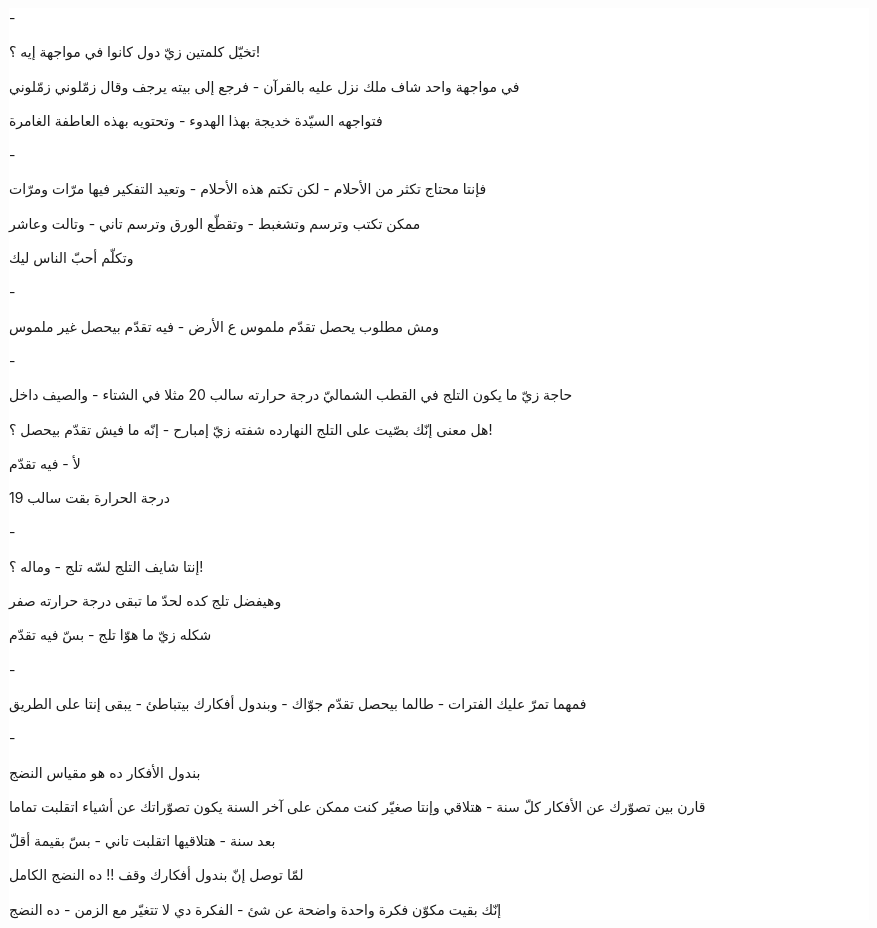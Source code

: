 \-

تخيّل كلمتين زيّ دول كانوا في مواجهة إيه ؟!

في مواجهة واحد شاف ملك نزل عليه بالقرآن - فرجع إلى بيته
يرجف وقال زمّلوني زمّلوني

فتواجهه السيّدة خديجة بهذا الهدوء - وتحتويه بهذه العاطفة
الغامرة

\-

فإنتا محتاج تكثر من الأحلام - لكن تكتم هذه الأحلام -
وتعيد التفكير فيها مرّات ومرّات

ممكن تكتب وترسم وتشغبط - وتقطّع الورق وترسم تاني - وتالت
وعاشر

وتكلّم أحبّ الناس ليك

\-

ومش مطلوب يحصل تقدّم ملموس ع الأرض - فيه تقدّم بيحصل غير
ملموس

\-

حاجة زيّ ما يكون التلج في القطب الشماليّ درجة حرارته سالب
20 مثلا في الشتاء - والصيف داخل

هل معنى إنّك بصّيت على التلج النهارده شفته زيّ إمبارح - إنّه
ما فيش تقدّم بيحصل ؟!

لأ - فيه تقدّم

درجة الحرارة بقت سالب 19

\-

إنتا شايف التلج لسّه تلج - وماله ؟!

وهيفضل تلج كده لحدّ ما تبقى درجة حرارته صفر

شكله زيّ ما هوّا تلج - بسّ فيه تقدّم

\-

فمهما تمرّ عليك الفترات - طالما بيحصل تقدّم جوّاك - وبندول
أفكارك بيتباطئ - يبقى إنتا على الطريق

\-

بندول الأفكار ده هو مقياس النضج

قارن بين تصوّرك عن الأفكار كلّ سنة - هتلاقي وإنتا صغيّر كنت
ممكن على آخر السنة يكون تصوّراتك عن أشياء اتقلبت تماما

بعد سنة - هتلاقيها اتقلبت تاني - بسّ بقيمة أقلّ

لمّا توصل إنّ بندول أفكارك وقف !! ده النضج الكامل

إنّك بقيت مكوّن فكرة واحدة واضحة عن شئ - الفكرة دي لا
تتغيّر مع الزمن - ده النضج
